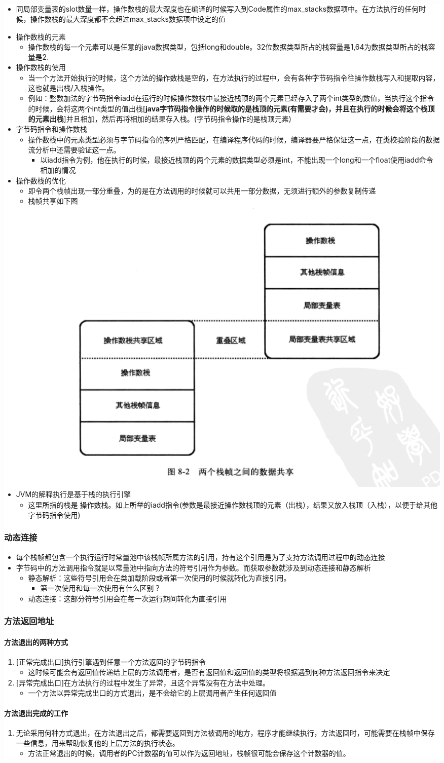    - 同局部变量表的slot数量一样，操作数栈的最大深度也在编译的时候写入到Code属性的max_stacks数据项中。在方法执行的任何时候，操作数栈的最大深度都不会超过max_stacks数据项中设定的值
+ 操作数栈的元素
   - 操作数栈的每一个元素可以是任意的java数据类型，包括long和double。32位数据类型所占的栈容量是1,64为数据类型所占的栈容量是2.
+ 操作数栈的使用
   - 当一个方法开始执行的时候，这个方法的操作数栈是空的，在方法执行的过程中，会有各种字节码指令往操作数栈写入和提取内容，这也就是出栈/入栈操作。
   - 例如：整数加法的字节码指令iadd在运行的时候操作数栈中最接近栈顶的两个元素已经存入了两个int类型的数值，当执行这个指令的时候，会将这两个int类型的值出栈[**java字节码指令操作的时候取的是栈顶的元素(有需要才会)，并且在执行的时候会将这个栈顶的元素出栈**]并且相加，然后再将相加的结果存入栈。(字节码指令操作的是栈顶元素)
+ 字节码指令和操作数栈
   - 操作数栈中的元素类型必须与字节码指令的序列严格匹配，在编译程序代码的时候，编译器要严格保证这一点，在类校验阶段的数据流分析中还需要验证这一点。
      + 以iadd指令为例，他在执行的时候，最接近栈顶的两个元素的数据类型必须是int，不能出现一个long和一个float使用iadd命令相加的情况
+ 操作数栈的优化
   - 即令两个栈帧出现一部分重叠，为的是在方法调用的时候就可以共用一部分数据，无须进行额外的参数复制传递
   - 栈帧共享如下图
     <div><img src = "./pics/share_ope_stack.png"/></div>
+ JVM的解释执行是基于栈的执行引擎
  - 这里所指的栈是 操作数栈。如上所举的iadd指令(参数是最接近操作数栈顶的元素（出栈），结果又放入栈顶（入栈），以便于给其他字节码指令使用)
### 动态连接
+ 每个栈帧都包含一个执行运行时常量池中该栈帧所属方法的引用，持有这个引用是为了支持方法调用过程中的动态连接
+ 字节码中的方法调用指令就是以常量池中指向方法的符号引用作为参数。而获取参数就涉及到动态连接和静态解析
   - 静态解析：这些符号引用会在类加载阶段或者第一次使用的时候就转化为直接引用。
      + 第一次使用和每一次使用有什么区别？
   - 动态连接：这部分符号引用会在每一次运行期间转化为直接引用
### 方法返回地址
#### 方法退出的两种方式
1. [正常完成出口]执行引擎遇到任意一个方法返回的字节码指令
   + 这时候可能会有返回值传递给上层的方法调用者，是否有返回值和返回值的类型将根据遇到何种方法返回指令来决定
2. [异常完成出口]在方法执行的过程中发生了异常，且这个异常没有在方法中处理。
   + 一个方法以异常完成出口的方式退出，是不会给它的上层调用者产生任何返回值
#### 方法退出完成的工作
1. 无论采用何种方式退出，在方法退出之后，都需要返回到方法被调用的地方，程序才能继续执行，方法返回时，可能需要在栈帧中保存一些信息，用来帮助恢复他的上层方法的执行状态。
   - 方法正常退出的时候，调用者的PC计数器的值可以作为返回地址，栈帧很可能会保存这个计数器的值。